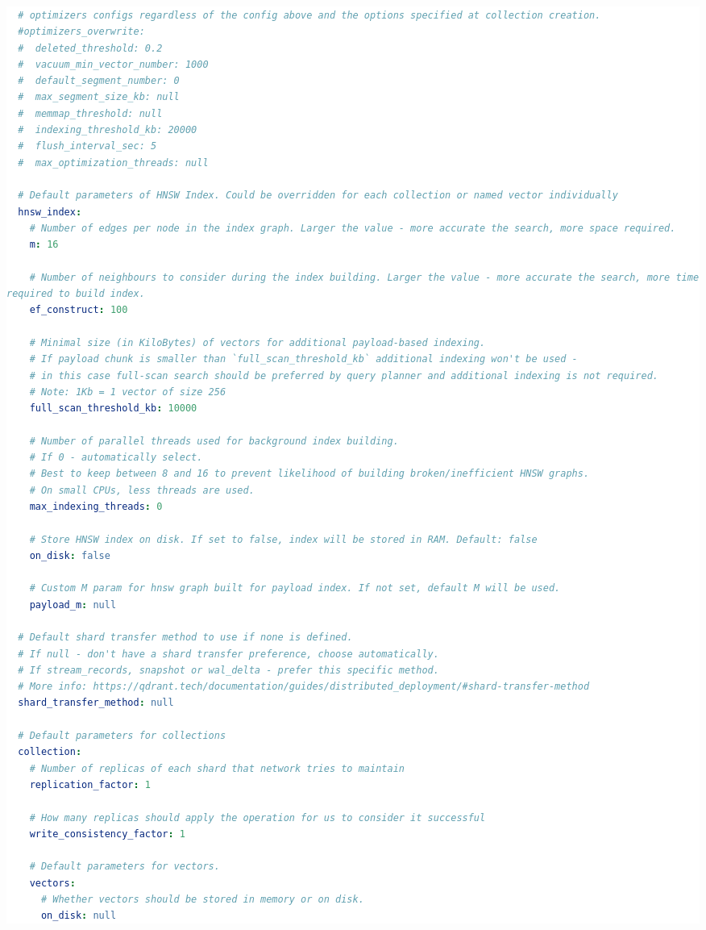 ```yaml
  # optimizers configs regardless of the config above and the options specified at collection creation.
  #optimizers_overwrite:
  #  deleted_threshold: 0.2
  #  vacuum_min_vector_number: 1000
  #  default_segment_number: 0
  #  max_segment_size_kb: null
  #  memmap_threshold: null
  #  indexing_threshold_kb: 20000
  #  flush_interval_sec: 5
  #  max_optimization_threads: null

  # Default parameters of HNSW Index. Could be overridden for each collection or named vector individually
  hnsw_index:
    # Number of edges per node in the index graph. Larger the value - more accurate the search, more space required.
    m: 16

    # Number of neighbours to consider during the index building. Larger the value - more accurate the search, more time required to build index.
    ef_construct: 100

    # Minimal size (in KiloBytes) of vectors for additional payload-based indexing.
    # If payload chunk is smaller than `full_scan_threshold_kb` additional indexing won't be used -
    # in this case full-scan search should be preferred by query planner and additional indexing is not required.
    # Note: 1Kb = 1 vector of size 256
    full_scan_threshold_kb: 10000

    # Number of parallel threads used for background index building.
    # If 0 - automatically select.
    # Best to keep between 8 and 16 to prevent likelihood of building broken/inefficient HNSW graphs.
    # On small CPUs, less threads are used.
    max_indexing_threads: 0

    # Store HNSW index on disk. If set to false, index will be stored in RAM. Default: false
    on_disk: false

    # Custom M param for hnsw graph built for payload index. If not set, default M will be used.
    payload_m: null

  # Default shard transfer method to use if none is defined.
  # If null - don't have a shard transfer preference, choose automatically.
  # If stream_records, snapshot or wal_delta - prefer this specific method.
  # More info: https://qdrant.tech/documentation/guides/distributed_deployment/#shard-transfer-method
  shard_transfer_method: null

  # Default parameters for collections
  collection:
    # Number of replicas of each shard that network tries to maintain
    replication_factor: 1

    # How many replicas should apply the operation for us to consider it successful
    write_consistency_factor: 1

    # Default parameters for vectors.
    vectors:
      # Whether vectors should be stored in memory or on disk.
      on_disk: null

```
